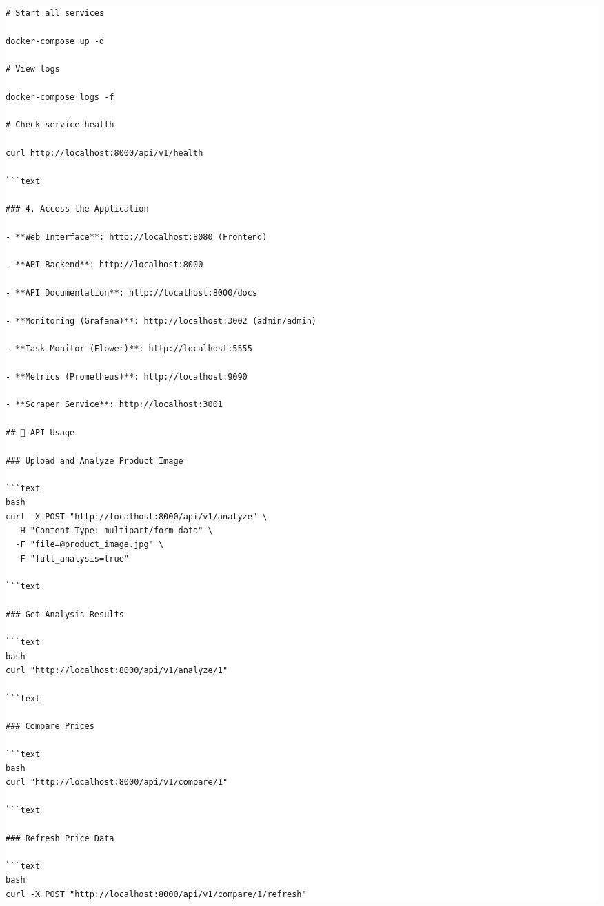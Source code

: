 ```text
# Start all services

docker-compose up -d

# View logs

docker-compose logs -f

# Check service health

curl http://localhost:8000/api/v1/health

```text

### 4. Access the Application

- **Web Interface**: http://localhost:8080 (Frontend)

- **API Backend**: http://localhost:8000

- **API Documentation**: http://localhost:8000/docs

- **Monitoring (Grafana)**: http://localhost:3002 (admin/admin)

- **Task Monitor (Flower)**: http://localhost:5555

- **Metrics (Prometheus)**: http://localhost:9090

- **Scraper Service**: http://localhost:3001

## 📖 API Usage

### Upload and Analyze Product Image

```text
bash
curl -X POST "http://localhost:8000/api/v1/analyze" \
  -H "Content-Type: multipart/form-data" \
  -F "file=@product_image.jpg" \
  -F "full_analysis=true"

```text

### Get Analysis Results

```text
bash
curl "http://localhost:8000/api/v1/analyze/1"

```text

### Compare Prices

```text
bash
curl "http://localhost:8000/api/v1/compare/1"

```text

### Refresh Price Data

```text
bash
curl -X POST "http://localhost:8000/api/v1/compare/1/refresh"
```